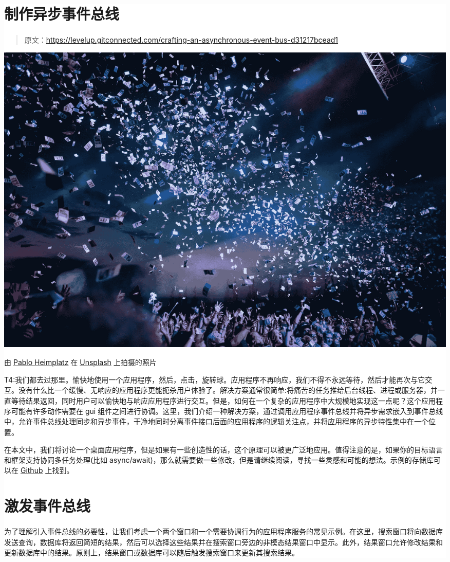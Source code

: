 # 制作异步事件总线

> 原文：<https://levelup.gitconnected.com/crafting-an-asynchronous-event-bus-d31217bcead1>

![](img/bb3f7b0ccfb83155cd20e389cf603f7b.png)

由 [Pablo Heimplatz](https://unsplash.com/@pabloheimplatz) 在 [Unsplash](https://unsplash.com/) 上拍摄的照片

T4:我们都去过那里。愉快地使用一个应用程序，然后，点击，旋转球。应用程序不再响应，我们不得不永远等待，然后才能再次与它交互。没有什么比一个缓慢、无响应的应用程序更能扼杀用户体验了。解决方案通常很简单:将痛苦的任务推给后台线程、进程或服务器，并一直等待结果返回，同时用户可以愉快地与响应应用程序进行交互。但是，如何在一个复杂的应用程序中大规模地实现这一点呢？这个应用程序可能有许多动作需要在 gui 组件之间进行协调。这里，我们介绍一种解决方案，通过调用应用程序事件总线并将异步需求嵌入到事件总线中，允许事件总线处理同步和异步事件，干净地同时分离事件接口后面的应用程序的逻辑关注点，并将应用程序的异步特性集中在一个位置。

在本文中，我们将讨论一个桌面应用程序，但是如果有一些创造性的话，这个原理可以被更广泛地应用。值得注意的是，如果你的目标语言和框架支持协同多任务处理(比如 async/await)，那么就需要做一些修改，但是请继续阅读，寻找一些灵感和可能的想法。示例的存储库可以在 [Github](https://github.com/ctangell/event-example) 上找到。

# 激发事件总线

为了理解引入事件总线的必要性，让我们考虑一个两个窗口和一个需要协调行为的应用程序服务的常见示例。在这里，搜索窗口将向数据库发送查询，数据库将返回简短的结果，然后可以选择这些结果并在搜索窗口旁边的非模态结果窗口中显示。此外，结果窗口允许修改结果和更新数据库中的结果。原则上，结果窗口或数据库可以随后触发搜索窗口来更新其搜索结果。
